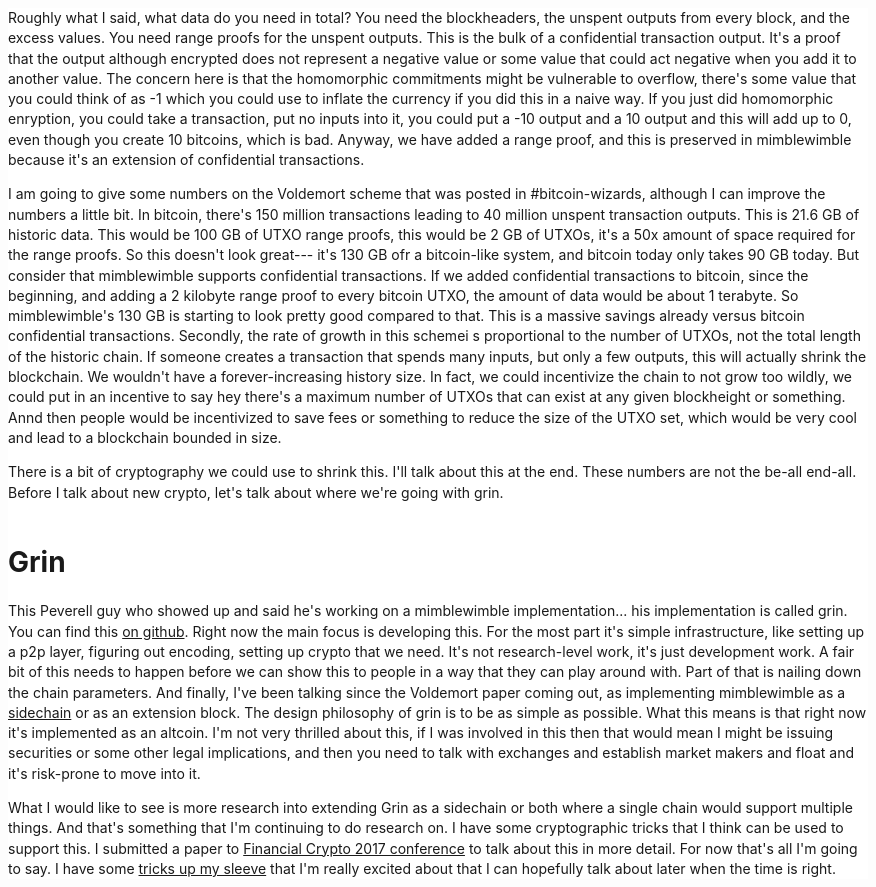 Roughly what I said, what data do you need in total? You need the blockheaders, the unspent outputs from every block, and the excess values. You need range proofs for the unspent outputs. This is the bulk of a confidential transaction output. It's a proof that the output although encrypted does not represent a negative value or some value that could act negative when you add it to another value. The concern here is that the homomorphic commitments might be vulnerable to overflow, there's some value that you could think of as -1 which you could use to inflate the currency if you did this in a naive way. If you just did homomorphic enryption, you could take a transaction, put no inputs into it, you could put a -10 output and a 10 output and this will add up to 0, even though you create 10 bitcoins, which is bad. Anyway, we have added a range proof, and this is preserved in mimblewimble because it's an extension of confidential transactions.

I am going to give some numbers on the Voldemort scheme that was posted in #bitcoin-wizards, although I can improve the numbers a little bit. In bitcoin, there's 150 million transactions leading to 40 million unspent transaction outputs. This is 21.6 GB of historic data. This would be 100 GB of UTXO range proofs, this would be 2 GB of UTXOs, it's a 50x amount of space required for the range proofs. So this doesn't look great--- it's 130 GB ofr a bitcoin-like system, and bitcoin today only takes 90 GB today. But consider that mimblewimble supports confidential transactions. If we added confidential transactions to bitcoin, since the beginning, and adding a 2 kilobyte range proof to every bitcoin UTXO, the amount of data would be about 1 terabyte. So mimblewimble's 130 GB is starting to look pretty good compared to that. This is a massive savings already versus bitcoin confidential transactions. Secondly, the rate of growth in this schemei s proportional to the number of UTXOs, not the total length of the historic chain. If someone creates a transaction that spends many inputs, but only a few outputs, this will actually shrink the blockchain. We wouldn't have a forever-increasing history size. In fact, we could incentivize the chain to not grow too wildly, we could put in an incentive to say hey there's a maximum number of UTXOs that can exist at any given blockheight or something. Annd then people would be incentivized to save fees or something to reduce the size of the UTXO set, which would be very cool and lead to a blockchain bounded in size.

There is a bit of cryptography we could use to shrink this. I'll talk about this at the end. These numbers are not the be-all end-all. Before I talk about new crypto, let's talk about where we're going with grin.

# Grin

This Peverell guy who showed up and said he's working on a mimblewimble implementation... his implementation is called grin. You can find this <a href="https://github.com/ignopeverell/grin">on github</a>. Right now the main focus is developing this. For the most part it's simple infrastructure, like setting up a p2p layer, figuring out encoding, setting up crypto that we need. It's not research-level work, it's just development work. A fair bit of this needs to happen before we can show this to people in a way that they can play around with. Part of that is nailing down the chain parameters. And finally, I've been talking since the Voldemort paper coming out, as implementing mimblewimble as a <a href="https://blockstream.com/sidechains.pdf">sidechain</a> or as an extension block. The design philosophy of grin is to be as simple as possible. What this means is that right now it's implemented as an altcoin. I'm not very thrilled about this, if I was involved in this then that would mean I might be issuing securities or some other legal implications, and then you need to talk with exchanges and establish market makers and float and it's risk-prone to move into it.

What I would like to see is more research into extending Grin as a sidechain or both where a single chain would support multiple things. And that's something that I'm continuing to do research on. I have some cryptographic tricks that I think can be used to support this. I submitted a paper to <a href="http://fc17.ifca.ai/">Financial Crypto 2017 conference</a> to talk about this in more detail. For now that's all I'm going to say. I have some <a href="https://lists.launchpad.net/mimblewimble/msg00103.html">tricks up my sleeve</a> that I'm really excited about that I can hopefully talk about later when the time is right.
